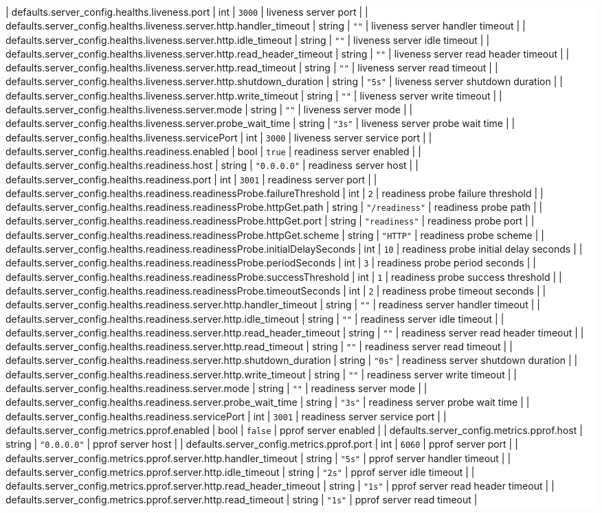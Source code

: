 | defaults.server_config.healths.liveness.port | int | `3000` | liveness server port |
| defaults.server_config.healths.liveness.server.http.handler_timeout | string | `""` | liveness server handler timeout |
| defaults.server_config.healths.liveness.server.http.idle_timeout | string | `""` | liveness server idle timeout |
| defaults.server_config.healths.liveness.server.http.read_header_timeout | string | `""` | liveness server read header timeout |
| defaults.server_config.healths.liveness.server.http.read_timeout | string | `""` | liveness server read timeout |
| defaults.server_config.healths.liveness.server.http.shutdown_duration | string | `"5s"` | liveness server shutdown duration |
| defaults.server_config.healths.liveness.server.http.write_timeout | string | `""` | liveness server write timeout |
| defaults.server_config.healths.liveness.server.mode | string | `""` | liveness server mode |
| defaults.server_config.healths.liveness.server.probe_wait_time | string | `"3s"` | liveness server probe wait time |
| defaults.server_config.healths.liveness.servicePort | int | `3000` | liveness server service port |
| defaults.server_config.healths.readiness.enabled | bool | `true` | readiness server enabled |
| defaults.server_config.healths.readiness.host | string | `"0.0.0.0"` | readiness server host |
| defaults.server_config.healths.readiness.port | int | `3001` | readiness server port |
| defaults.server_config.healths.readiness.readinessProbe.failureThreshold | int | `2` | readiness probe failure threshold |
| defaults.server_config.healths.readiness.readinessProbe.httpGet.path | string | `"/readiness"` | readiness probe path |
| defaults.server_config.healths.readiness.readinessProbe.httpGet.port | string | `"readiness"` | readiness probe port |
| defaults.server_config.healths.readiness.readinessProbe.httpGet.scheme | string | `"HTTP"` | readiness probe scheme |
| defaults.server_config.healths.readiness.readinessProbe.initialDelaySeconds | int | `10` | readiness probe initial delay seconds |
| defaults.server_config.healths.readiness.readinessProbe.periodSeconds | int | `3` | readiness probe period seconds |
| defaults.server_config.healths.readiness.readinessProbe.successThreshold | int | `1` | readiness probe success threshold |
| defaults.server_config.healths.readiness.readinessProbe.timeoutSeconds | int | `2` | readiness probe timeout seconds |
| defaults.server_config.healths.readiness.server.http.handler_timeout | string | `""` | readiness server handler timeout |
| defaults.server_config.healths.readiness.server.http.idle_timeout | string | `""` | readiness server idle timeout |
| defaults.server_config.healths.readiness.server.http.read_header_timeout | string | `""` | readiness server read header timeout |
| defaults.server_config.healths.readiness.server.http.read_timeout | string | `""` | readiness server read timeout |
| defaults.server_config.healths.readiness.server.http.shutdown_duration | string | `"0s"` | readiness server shutdown duration |
| defaults.server_config.healths.readiness.server.http.write_timeout | string | `""` | readiness server write timeout |
| defaults.server_config.healths.readiness.server.mode | string | `""` | readiness server mode |
| defaults.server_config.healths.readiness.server.probe_wait_time | string | `"3s"` | readiness server probe wait time |
| defaults.server_config.healths.readiness.servicePort | int | `3001` | readiness server service port |
| defaults.server_config.metrics.pprof.enabled | bool | `false` | pprof server enabled |
| defaults.server_config.metrics.pprof.host | string | `"0.0.0.0"` | pprof server host |
| defaults.server_config.metrics.pprof.port | int | `6060` | pprof server port |
| defaults.server_config.metrics.pprof.server.http.handler_timeout | string | `"5s"` | pprof server handler timeout |
| defaults.server_config.metrics.pprof.server.http.idle_timeout | string | `"2s"` | pprof server idle timeout |
| defaults.server_config.metrics.pprof.server.http.read_header_timeout | string | `"1s"` | pprof server read header timeout |
| defaults.server_config.metrics.pprof.server.http.read_timeout | string | `"1s"` | pprof server read timeout |